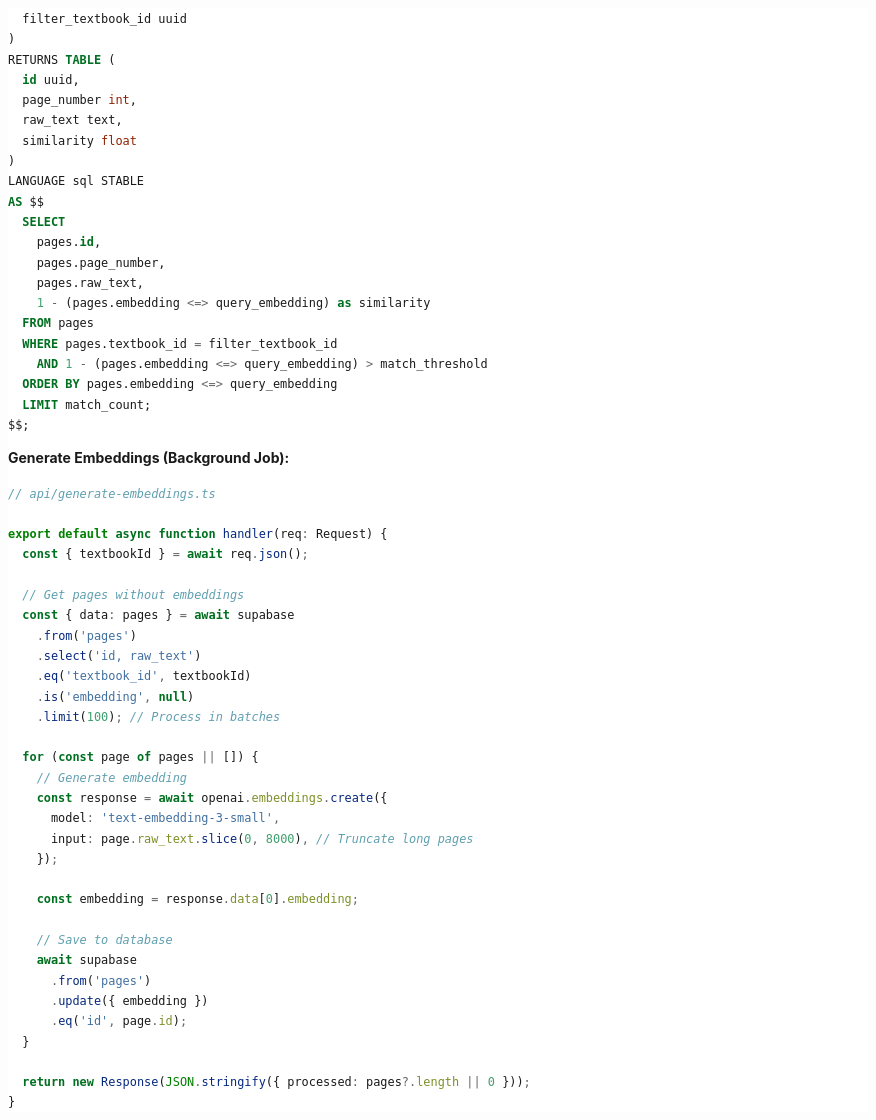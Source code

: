 ```sql
  filter_textbook_id uuid
)
RETURNS TABLE (
  id uuid,
  page_number int,
  raw_text text,
  similarity float
)
LANGUAGE sql STABLE
AS $$
  SELECT
    pages.id,
    pages.page_number,
    pages.raw_text,
    1 - (pages.embedding <=> query_embedding) as similarity
  FROM pages
  WHERE pages.textbook_id = filter_textbook_id
    AND 1 - (pages.embedding <=> query_embedding) > match_threshold
  ORDER BY pages.embedding <=> query_embedding
  LIMIT match_count;
$$;
```

**Generate Embeddings (Background Job):**
```typescript
// api/generate-embeddings.ts

export default async function handler(req: Request) {
  const { textbookId } = await req.json();

  // Get pages without embeddings
  const { data: pages } = await supabase
    .from('pages')
    .select('id, raw_text')
    .eq('textbook_id', textbookId)
    .is('embedding', null)
    .limit(100); // Process in batches

  for (const page of pages || []) {
    // Generate embedding
    const response = await openai.embeddings.create({
      model: 'text-embedding-3-small',
      input: page.raw_text.slice(0, 8000), // Truncate long pages
    });

    const embedding = response.data[0].embedding;

    // Save to database
    await supabase
      .from('pages')
      .update({ embedding })
      .eq('id', page.id);
  }

  return new Response(JSON.stringify({ processed: pages?.length || 0 }));
}
```
